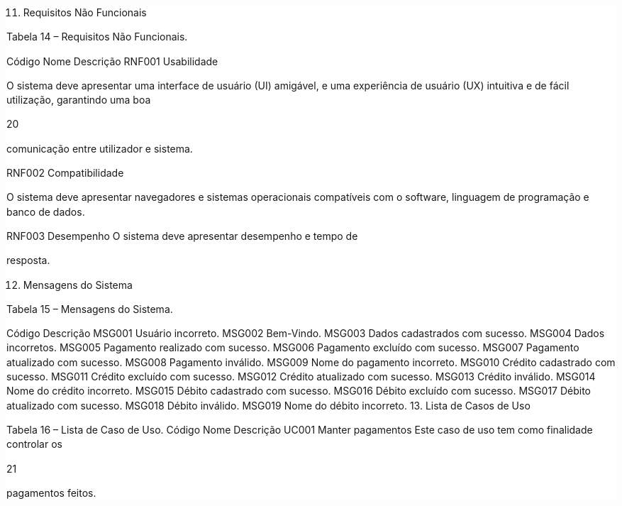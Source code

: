11. Requisitos Não Funcionais

Tabela 14 – Requisitos Não Funcionais.

Código Nome Descrição
RNF001 Usabilidade

O sistema deve apresentar uma interface de usuário
(UI) amigável, e uma experiência de usuário (UX)
intuitiva e de fácil utilização, garantindo uma boa

20

comunicação entre utilizador e sistema.

RNF002 Compatibilidade

O sistema deve apresentar navegadores e sistemas
operacionais compatíveis com o software, linguagem
de programação e banco de dados.

RNF003 Desempenho O sistema deve apresentar desempenho e tempo de

resposta.

12. Mensagens do Sistema

Tabela 15 – Mensagens do Sistema.

Código Descrição
MSG001 Usuário incorreto.
MSG002 Bem-Vindo.
MSG003 Dados cadastrados com sucesso.
MSG004 Dados incorretos.
MSG005 Pagamento realizado com sucesso.
MSG006 Pagamento excluído com sucesso.
MSG007 Pagamento atualizado com sucesso.
MSG008 Pagamento inválido.
MSG009 Nome do pagamento incorreto.
MSG010 Crédito cadastrado com sucesso.
MSG011 Crédito excluído com sucesso.
MSG012 Crédito atualizado com sucesso.
MSG013 Crédito inválido.
MSG014 Nome do crédito incorreto.
MSG015 Débito cadastrado com sucesso.
MSG016 Débito excluído com sucesso.
MSG017 Débito atualizado com sucesso.
MSG018 Débito inválido.
MSG019 Nome do débito incorreto.
13. Lista de Casos de Uso

Tabela 16 – Lista de Caso de Uso.
Código Nome Descrição
UC001 Manter pagamentos Este caso de uso tem como finalidade controlar os

21

pagamentos feitos.
